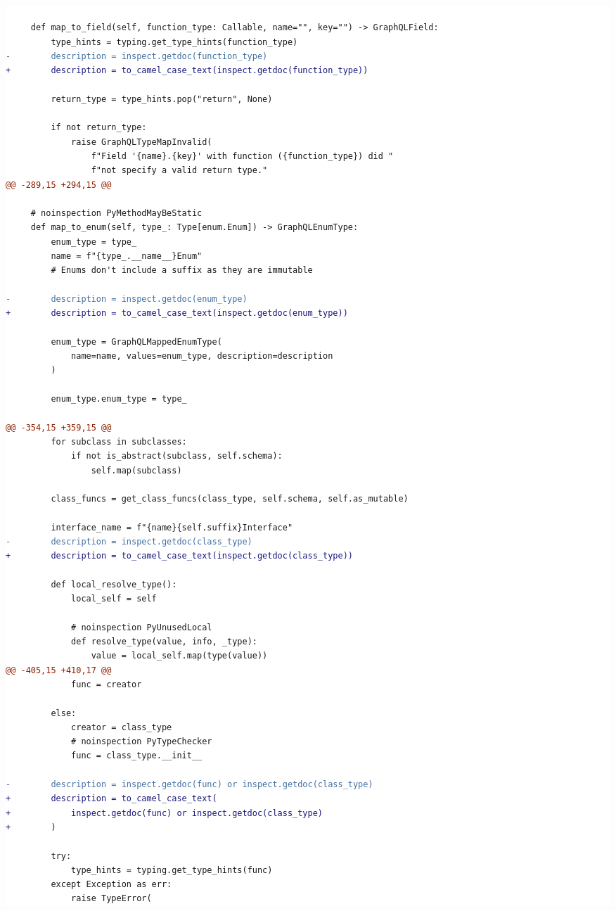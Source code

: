 ```diff
 
     def map_to_field(self, function_type: Callable, name="", key="") -> GraphQLField:
         type_hints = typing.get_type_hints(function_type)
-        description = inspect.getdoc(function_type)
+        description = to_camel_case_text(inspect.getdoc(function_type))
 
         return_type = type_hints.pop("return", None)
 
         if not return_type:
             raise GraphQLTypeMapInvalid(
                 f"Field '{name}.{key}' with function ({function_type}) did "
                 f"not specify a valid return type."
@@ -289,15 +294,15 @@
 
     # noinspection PyMethodMayBeStatic
     def map_to_enum(self, type_: Type[enum.Enum]) -> GraphQLEnumType:
         enum_type = type_
         name = f"{type_.__name__}Enum"
         # Enums don't include a suffix as they are immutable
 
-        description = inspect.getdoc(enum_type)
+        description = to_camel_case_text(inspect.getdoc(enum_type))
 
         enum_type = GraphQLMappedEnumType(
             name=name, values=enum_type, description=description
         )
 
         enum_type.enum_type = type_
 
@@ -354,15 +359,15 @@
         for subclass in subclasses:
             if not is_abstract(subclass, self.schema):
                 self.map(subclass)
 
         class_funcs = get_class_funcs(class_type, self.schema, self.as_mutable)
 
         interface_name = f"{name}{self.suffix}Interface"
-        description = inspect.getdoc(class_type)
+        description = to_camel_case_text(inspect.getdoc(class_type))
 
         def local_resolve_type():
             local_self = self
 
             # noinspection PyUnusedLocal
             def resolve_type(value, info, _type):
                 value = local_self.map(type(value))
@@ -405,15 +410,17 @@
             func = creator
 
         else:
             creator = class_type
             # noinspection PyTypeChecker
             func = class_type.__init__
 
-        description = inspect.getdoc(func) or inspect.getdoc(class_type)
+        description = to_camel_case_text(
+            inspect.getdoc(func) or inspect.getdoc(class_type)
+        )
 
         try:
             type_hints = typing.get_type_hints(func)
         except Exception as err:
             raise TypeError(
```